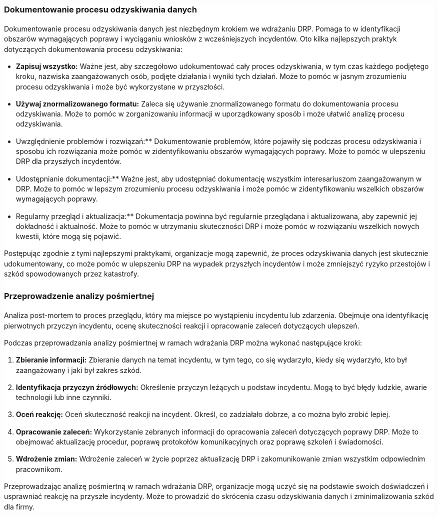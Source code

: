 ### Dokumentowanie procesu odzyskiwania danych

Dokumentowanie procesu odzyskiwania danych jest niezbędnym krokiem we wdrażaniu DRP. Pomaga to w identyfikacji obszarów wymagających poprawy i wyciąganiu wniosków z wcześniejszych incydentów. Oto kilka najlepszych praktyk dotyczących dokumentowania procesu odzyskiwania:

- **Zapisuj wszystko:** Ważne jest, aby szczegółowo udokumentować cały proces odzyskiwania, w tym czas każdego podjętego kroku, nazwiska zaangażowanych osób, podjęte działania i wyniki tych działań. Może to pomóc w jasnym zrozumieniu procesu odzyskiwania i może być wykorzystane w przyszłości.

- **Używaj znormalizowanego formatu:** Zaleca się używanie znormalizowanego formatu do dokumentowania procesu odzyskiwania. Może to pomóc w zorganizowaniu informacji w uporządkowany sposób i może ułatwić analizę procesu odzyskiwania.

- Uwzględnienie problemów i rozwiązań:** Dokumentowanie problemów, które pojawiły się podczas procesu odzyskiwania i sposobu ich rozwiązania może pomóc w zidentyfikowaniu obszarów wymagających poprawy. Może to pomóc w ulepszeniu DRP dla przyszłych incydentów.

- Udostępnianie dokumentacji:** Ważne jest, aby udostępniać dokumentację wszystkim interesariuszom zaangażowanym w DRP. Może to pomóc w lepszym zrozumieniu procesu odzyskiwania i może pomóc w zidentyfikowaniu wszelkich obszarów wymagających poprawy.

- Regularny przegląd i aktualizacja:** Dokumentacja powinna być regularnie przeglądana i aktualizowana, aby zapewnić jej dokładność i aktualność. Może to pomóc w utrzymaniu skuteczności DRP i może pomóc w rozwiązaniu wszelkich nowych kwestii, które mogą się pojawić.

Postępując zgodnie z tymi najlepszymi praktykami, organizacje mogą zapewnić, że proces odzyskiwania danych jest skutecznie udokumentowany, co może pomóc w ulepszeniu DRP na wypadek przyszłych incydentów i może zmniejszyć ryzyko przestojów i szkód spowodowanych przez katastrofy.

### Przeprowadzenie analizy pośmiertnej

Analiza post-mortem to proces przeglądu, który ma miejsce po wystąpieniu incydentu lub zdarzenia. Obejmuje ona identyfikację pierwotnych przyczyn incydentu, ocenę skuteczności reakcji i opracowanie zaleceń dotyczących ulepszeń.

Podczas przeprowadzania analizy pośmiertnej w ramach wdrażania DRP można wykonać następujące kroki:

1. **Zbieranie informacji:** Zbieranie danych na temat incydentu, w tym tego, co się wydarzyło, kiedy się wydarzyło, kto był zaangażowany i jaki był zakres szkód.

2. **Identyfikacja przyczyn źródłowych:** Określenie przyczyn leżących u podstaw incydentu. Mogą to być błędy ludzkie, awarie technologii lub inne czynniki.

3. **Oceń reakcję:** Oceń skuteczność reakcji na incydent. Określ, co zadziałało dobrze, a co można było zrobić lepiej.

4. **Opracowanie zaleceń:** Wykorzystanie zebranych informacji do opracowania zaleceń dotyczących poprawy DRP. Może to obejmować aktualizację procedur, poprawę protokołów komunikacyjnych oraz poprawę szkoleń i świadomości.

5. **Wdrożenie zmian:** Wdrożenie zaleceń w życie poprzez aktualizację DRP i zakomunikowanie zmian wszystkim odpowiednim pracownikom.

Przeprowadzając analizę pośmiertną w ramach wdrażania DRP, organizacje mogą uczyć się na podstawie swoich doświadczeń i usprawniać reakcję na przyszłe incydenty. Może to prowadzić do skrócenia czasu odzyskiwania danych i zminimalizowania szkód dla firmy.
